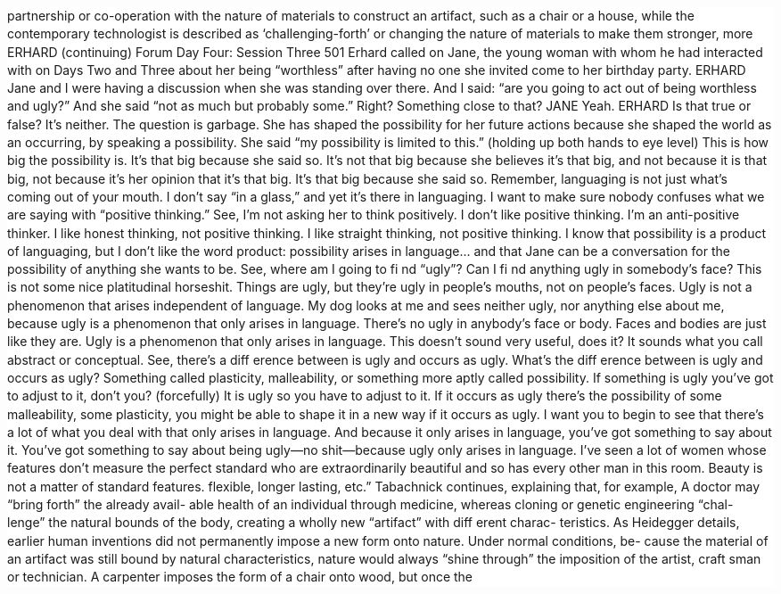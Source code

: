 partnership or co-operation with the nature of materials to
construct an artifact, such as a chair or a house, while the
contemporary technologist is described as ‘challenging-forth’ or
changing the nature of materials to make them stronger, more
ERHARD (continuing)
Forum Day Four: Session Three 501
Erhard called on Jane, the young woman with whom he had interacted with on Days Two and Three
about her being “worthless” after having no one she invited come to her birthday party.
ERHARD
Jane and I were having a discussion when she was standing over there. And I said: “are you
going to act out of being worthless and ugly?” And she said “not as much but probably some.”
Right? Something close to that?
JANE
Yeah.
ERHARD
Is that true or false? It’s neither. The question is garbage. She has shaped the possibility for her
future actions because she shaped the world as an occurring, by speaking a possibility. She said
“my possibility is limited to this.”
(holding up both hands to eye level)
This is how big the possibility is. It’s that big because she said so. It’s not that big because she
believes it’s that big, and not because it is that big, not because it’s her opinion that it’s that big.
It’s that big because she said so. Remember, languaging is not just what’s coming out of your
mouth. I don’t say “in a glass,” and yet it’s there in languaging. I want to make sure nobody
confuses what we are saying with “positive thinking.” See, I’m not asking her to think positively.
I don’t like positive thinking. I’m an anti-positive thinker. I like honest thinking, not positive
thinking. I like straight thinking, not positive thinking. I know that possibility is a product of
languaging, but I don’t like the word product: possibility arises in language... and that Jane
can be a conversation for the possibility of anything she wants to be. See, where am I going to
fi nd “ugly”? Can I fi nd anything ugly in somebody’s face? This is not some nice platitudinal
horseshit. Things are ugly, but they’re ugly in people’s mouths, not on people’s faces. Ugly is not
a phenomenon that arises independent of language. My dog looks at me and sees neither ugly,
nor anything else about me, because ugly is a phenomenon that only arises in language. There’s
no ugly in anybody’s face or body. Faces and bodies are just like they are. Ugly is a phenomenon
that only arises in language. This doesn’t sound very useful, does it? It sounds what you call
abstract or conceptual. See, there’s a diff erence between is ugly and occurs as ugly. What’s
the diff erence between is ugly and occurs as ugly? Something called plasticity, malleability, or
something more aptly called possibility. If something is ugly you’ve got to adjust to it, don’t you?
(forcefully)
It is ugly so you have to adjust to it. If it occurs as ugly there’s the possibility of some
malleability, some plasticity, you might be able to shape it in a new way if it occurs as ugly. I
want you to begin to see that there’s a lot of what you deal with that only arises in language.
And because it only arises in language, you’ve got something to say about it. You’ve got
something to say about being ugly—no shit—because ugly only arises in language. I’ve seen
a lot of women whose features don’t measure the perfect standard who are extraordinarily
beautiful and so has every other man in this room. Beauty is not a matter of standard features.
flexible, longer lasting, etc.” Tabachnick continues, explaining that,
for example,
A doctor may “bring forth” the already avail-
able health of an individual through medicine,
whereas cloning or genetic engineering “chal-
lenge” the natural bounds of the body, creating
a wholly new “artifact” with diff erent charac-
teristics. As Heidegger details, earlier human
inventions did not permanently impose a new
form onto nature. Under normal conditions, be-
cause the material of an artifact was still bound
by natural characteristics, nature would always
“shine through” the imposition of the artist,
craft sman or technician. A carpenter imposes
the form of a chair onto wood, but once the